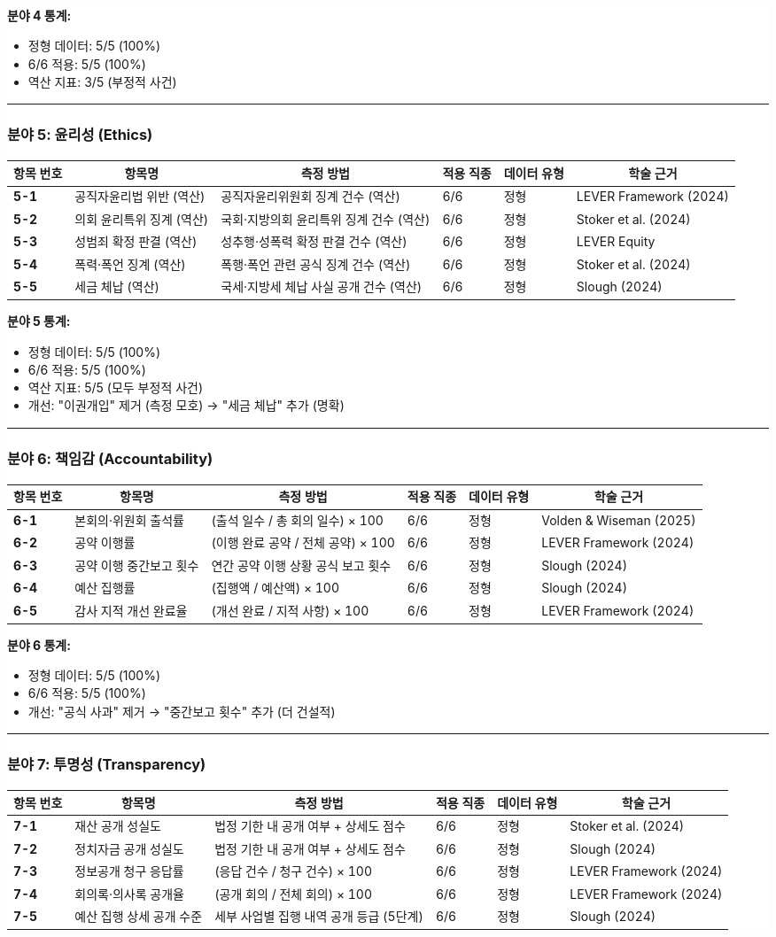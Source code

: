 **분야 4 통계:**
- 정형 데이터: 5/5 (100%)
- 6/6 적용: 5/5 (100%)
- 역산 지표: 3/5 (부정적 사건)

---

### 분야 5: 윤리성 (Ethics)

| 항목 번호 | 항목명 | 측정 방법 | 적용 직종 | 데이터 유형 | 학술 근거 |
|-----------|--------|-----------|-----------|-------------|-----------|
| **5-1** | 공직자윤리법 위반 (역산) | 공직자윤리위원회 징계 건수 (역산) | 6/6 | 정형 | LEVER Framework (2024) |
| **5-2** | 의회 윤리특위 징계 (역산) | 국회·지방의회 윤리특위 징계 건수 (역산) | 6/6 | 정형 | Stoker et al. (2024) |
| **5-3** | 성범죄 확정 판결 (역산) | 성추행·성폭력 확정 판결 건수 (역산) | 6/6 | 정형 | LEVER Equity |
| **5-4** | 폭력·폭언 징계 (역산) | 폭행·폭언 관련 공식 징계 건수 (역산) | 6/6 | 정형 | Stoker et al. (2024) |
| **5-5** | 세금 체납 (역산) | 국세·지방세 체납 사실 공개 건수 (역산) | 6/6 | 정형 | Slough (2024) |

**분야 5 통계:**
- 정형 데이터: 5/5 (100%)
- 6/6 적용: 5/5 (100%)
- 역산 지표: 5/5 (모두 부정적 사건)
- 개선: "이권개입" 제거 (측정 모호) → "세금 체납" 추가 (명확)

---

### 분야 6: 책임감 (Accountability)

| 항목 번호 | 항목명 | 측정 방법 | 적용 직종 | 데이터 유형 | 학술 근거 |
|-----------|--------|-----------|-----------|-------------|-----------|
| **6-1** | 본회의·위원회 출석률 | (출석 일수 / 총 회의 일수) × 100 | 6/6 | 정형 | Volden & Wiseman (2025) |
| **6-2** | 공약 이행률 | (이행 완료 공약 / 전체 공약) × 100 | 6/6 | 정형 | LEVER Framework (2024) |
| **6-3** | 공약 이행 중간보고 횟수 | 연간 공약 이행 상황 공식 보고 횟수 | 6/6 | 정형 | Slough (2024) |
| **6-4** | 예산 집행률 | (집행액 / 예산액) × 100 | 6/6 | 정형 | Slough (2024) |
| **6-5** | 감사 지적 개선 완료율 | (개선 완료 / 지적 사항) × 100 | 6/6 | 정형 | LEVER Framework (2024) |

**분야 6 통계:**
- 정형 데이터: 5/5 (100%)
- 6/6 적용: 5/5 (100%)
- 개선: "공식 사과" 제거 → "중간보고 횟수" 추가 (더 건설적)

---

### 분야 7: 투명성 (Transparency)

| 항목 번호 | 항목명 | 측정 방법 | 적용 직종 | 데이터 유형 | 학술 근거 |
|-----------|--------|-----------|-----------|-------------|-----------|
| **7-1** | 재산 공개 성실도 | 법정 기한 내 공개 여부 + 상세도 점수 | 6/6 | 정형 | Stoker et al. (2024) |
| **7-2** | 정치자금 공개 성실도 | 법정 기한 내 공개 여부 + 상세도 점수 | 6/6 | 정형 | Slough (2024) |
| **7-3** | 정보공개 청구 응답률 | (응답 건수 / 청구 건수) × 100 | 6/6 | 정형 | LEVER Framework (2024) |
| **7-4** | 회의록·의사록 공개율 | (공개 회의 / 전체 회의) × 100 | 6/6 | 정형 | LEVER Framework (2024) |
| **7-5** | 예산 집행 상세 공개 수준 | 세부 사업별 집행 내역 공개 등급 (5단계) | 6/6 | 정형 | Slough (2024) |
